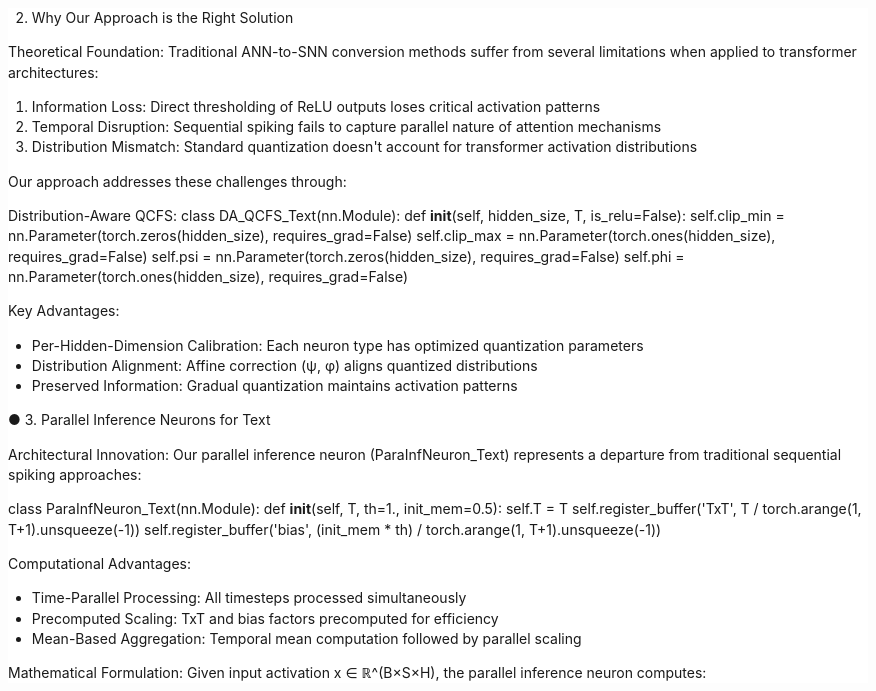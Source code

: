   2. Why Our Approach is the Right Solution

  Theoretical Foundation:
  Traditional ANN-to-SNN conversion methods suffer from several limitations
  when applied to transformer architectures:

  1. Information Loss: Direct thresholding of ReLU outputs loses critical
  activation patterns
  2. Temporal Disruption: Sequential spiking fails to capture parallel nature
  of attention mechanisms
  3. Distribution Mismatch: Standard quantization doesn't account for
  transformer activation distributions

  Our approach addresses these challenges through:

  Distribution-Aware QCFS:
  class DA_QCFS_Text(nn.Module):
      def __init__(self, hidden_size, T, is_relu=False):
          self.clip_min = nn.Parameter(torch.zeros(hidden_size),
  requires_grad=False)
          self.clip_max = nn.Parameter(torch.ones(hidden_size),
  requires_grad=False)
          self.psi = nn.Parameter(torch.zeros(hidden_size),
  requires_grad=False)
          self.phi = nn.Parameter(torch.ones(hidden_size),
  requires_grad=False)

  Key Advantages:
  - Per-Hidden-Dimension Calibration: Each neuron type has optimized
  quantization parameters
  - Distribution Alignment: Affine correction (ψ, φ) aligns quantized
  distributions
  - Preserved Information: Gradual quantization maintains activation patterns

● 3. Parallel Inference Neurons for Text

  Architectural Innovation:
  Our parallel inference neuron (ParaInfNeuron_Text) represents a departure
  from traditional sequential spiking approaches:

  class ParaInfNeuron_Text(nn.Module):
      def __init__(self, T, th=1., init_mem=0.5):
          self.T = T
          self.register_buffer('TxT', T / torch.arange(1, T+1).unsqueeze(-1))
          self.register_buffer('bias', (init_mem * th) / torch.arange(1,
  T+1).unsqueeze(-1))

  Computational Advantages:
  - Time-Parallel Processing: All timesteps processed simultaneously
  - Precomputed Scaling: TxT and bias factors precomputed for efficiency
  - Mean-Based Aggregation: Temporal mean computation followed by parallel
  scaling

  Mathematical Formulation:
  Given input activation x ∈ ℝ^(B×S×H), the parallel inference neuron
  computes:
